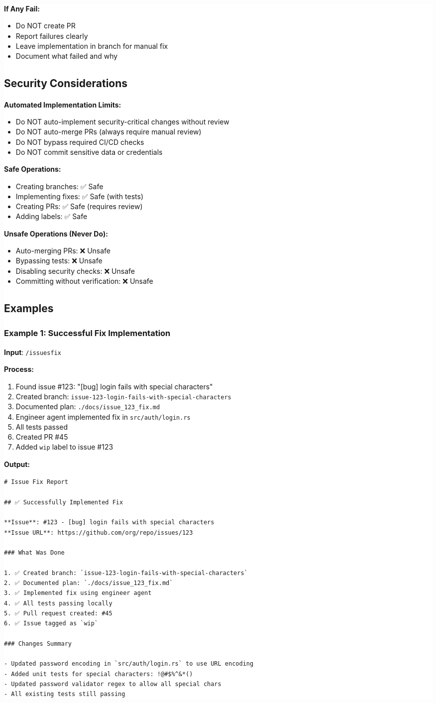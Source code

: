 **If Any Fail:**
- Do NOT create PR
- Report failures clearly
- Leave implementation in branch for manual fix
- Document what failed and why

## Security Considerations

**Automated Implementation Limits:**
- Do NOT auto-implement security-critical changes without review
- Do NOT auto-merge PRs (always require manual review)
- Do NOT bypass required CI/CD checks
- Do NOT commit sensitive data or credentials

**Safe Operations:**
- Creating branches: ✅ Safe
- Implementing fixes: ✅ Safe (with tests)
- Creating PRs: ✅ Safe (requires review)
- Adding labels: ✅ Safe

**Unsafe Operations (Never Do):**
- Auto-merging PRs: ❌ Unsafe
- Bypassing tests: ❌ Unsafe
- Disabling security checks: ❌ Unsafe
- Committing without verification: ❌ Unsafe

## Examples

### Example 1: Successful Fix Implementation

**Input**: `/issuesfix`

**Process:**
1. Found issue #123: "[bug] login fails with special characters"
2. Created branch: `issue-123-login-fails-with-special-characters`
3. Documented plan: `./docs/issue_123_fix.md`
4. Engineer agent implemented fix in `src/auth/login.rs`
5. All tests passed
6. Created PR #45
7. Added `wip` label to issue #123

**Output:**
```
# Issue Fix Report

## ✅ Successfully Implemented Fix

**Issue**: #123 - [bug] login fails with special characters
**Issue URL**: https://github.com/org/repo/issues/123

### What Was Done

1. ✅ Created branch: `issue-123-login-fails-with-special-characters`
2. ✅ Documented plan: `./docs/issue_123_fix.md`
3. ✅ Implemented fix using engineer agent
4. ✅ All tests passing locally
5. ✅ Pull request created: #45
6. ✅ Issue tagged as `wip`

### Changes Summary

- Updated password encoding in `src/auth/login.rs` to use URL encoding
- Added unit tests for special characters: !@#$%^&*()
- Updated password validator regex to allow all special chars
- All existing tests still passing
```